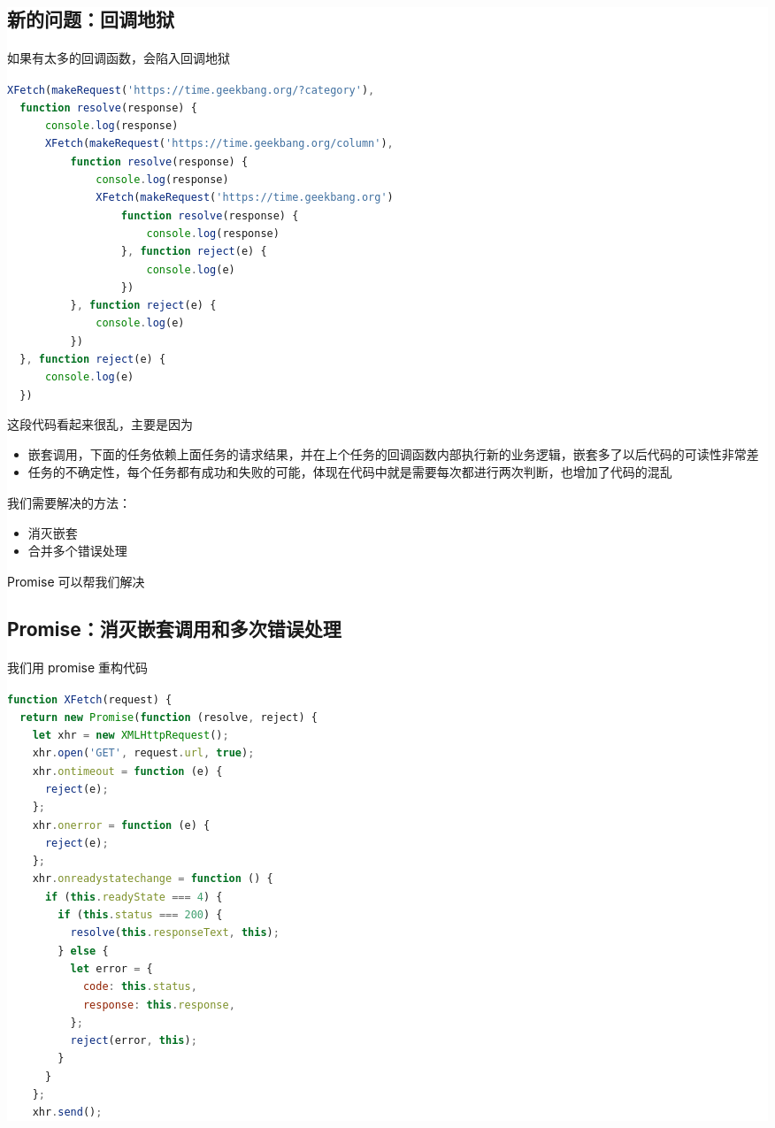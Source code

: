 ## 新的问题：回调地狱

如果有太多的回调函数，会陷入回调地狱

```js
XFetch(makeRequest('https://time.geekbang.org/?category'),
  function resolve(response) {
      console.log(response)
      XFetch(makeRequest('https://time.geekbang.org/column'),
          function resolve(response) {
              console.log(response)
              XFetch(makeRequest('https://time.geekbang.org')
                  function resolve(response) {
                      console.log(response)
                  }, function reject(e) {
                      console.log(e)
                  })
          }, function reject(e) {
              console.log(e)
          })
  }, function reject(e) {
      console.log(e)
  })
```

这段代码看起来很乱，主要是因为

- 嵌套调用，下面的任务依赖上面任务的请求结果，并在上个任务的回调函数内部执行新的业务逻辑，嵌套多了以后代码的可读性非常差
- 任务的不确定性，每个任务都有成功和失败的可能，体现在代码中就是需要每次都进行两次判断，也增加了代码的混乱

我们需要解决的方法：

- 消灭嵌套
- 合并多个错误处理

Promise 可以帮我们解决

## Promise：消灭嵌套调用和多次错误处理

我们用 promise 重构代码

```js
function XFetch(request) {
  return new Promise(function (resolve, reject) {
    let xhr = new XMLHttpRequest();
    xhr.open('GET', request.url, true);
    xhr.ontimeout = function (e) {
      reject(e);
    };
    xhr.onerror = function (e) {
      reject(e);
    };
    xhr.onreadystatechange = function () {
      if (this.readyState === 4) {
        if (this.status === 200) {
          resolve(this.responseText, this);
        } else {
          let error = {
            code: this.status,
            response: this.response,
          };
          reject(error, this);
        }
      }
    };
    xhr.send();
```